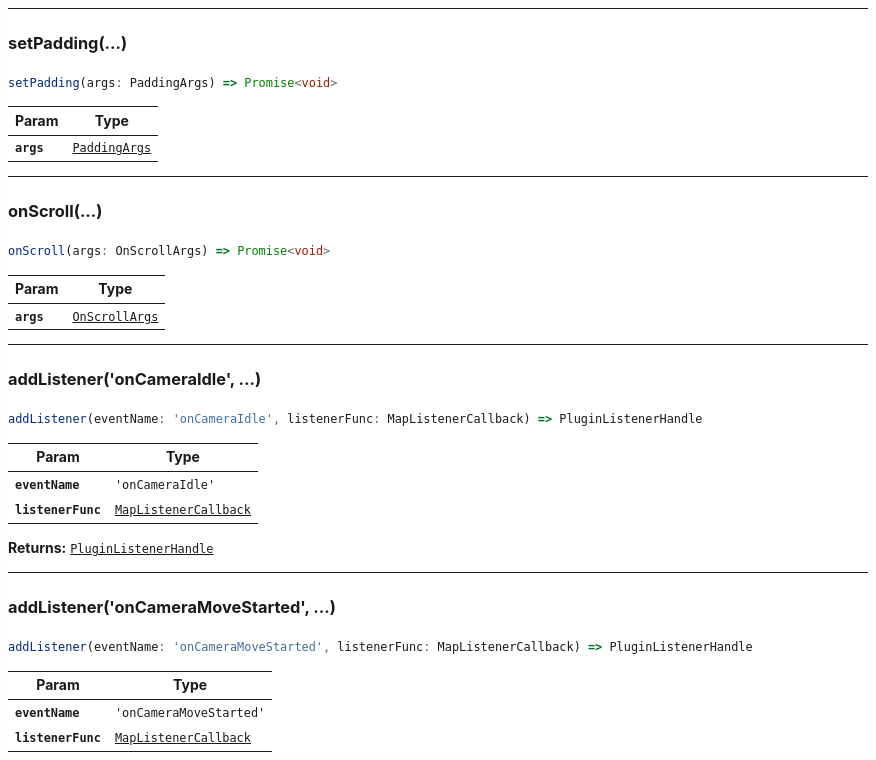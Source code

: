 --------------------


### setPadding(...)

```typescript
setPadding(args: PaddingArgs) => Promise<void>
```

| Param      | Type                                                |
| ---------- | --------------------------------------------------- |
| **`args`** | <code><a href="#paddingargs">PaddingArgs</a></code> |

--------------------


### onScroll(...)

```typescript
onScroll(args: OnScrollArgs) => Promise<void>
```

| Param      | Type                                                  |
| ---------- | ----------------------------------------------------- |
| **`args`** | <code><a href="#onscrollargs">OnScrollArgs</a></code> |

--------------------


### addListener('onCameraIdle', ...)

```typescript
addListener(eventName: 'onCameraIdle', listenerFunc: MapListenerCallback) => PluginListenerHandle
```

| Param              | Type                                                                |
| ------------------ | ------------------------------------------------------------------- |
| **`eventName`**    | <code>'onCameraIdle'</code>                                         |
| **`listenerFunc`** | <code><a href="#maplistenercallback">MapListenerCallback</a></code> |

**Returns:** <code><a href="#pluginlistenerhandle">PluginListenerHandle</a></code>

--------------------


### addListener('onCameraMoveStarted', ...)

```typescript
addListener(eventName: 'onCameraMoveStarted', listenerFunc: MapListenerCallback) => PluginListenerHandle
```

| Param              | Type                                                                |
| ------------------ | ------------------------------------------------------------------- |
| **`eventName`**    | <code>'onCameraMoveStarted'</code>                                  |
| **`listenerFunc`** | <code><a href="#maplistenercallback">MapListenerCallback</a></code> |
